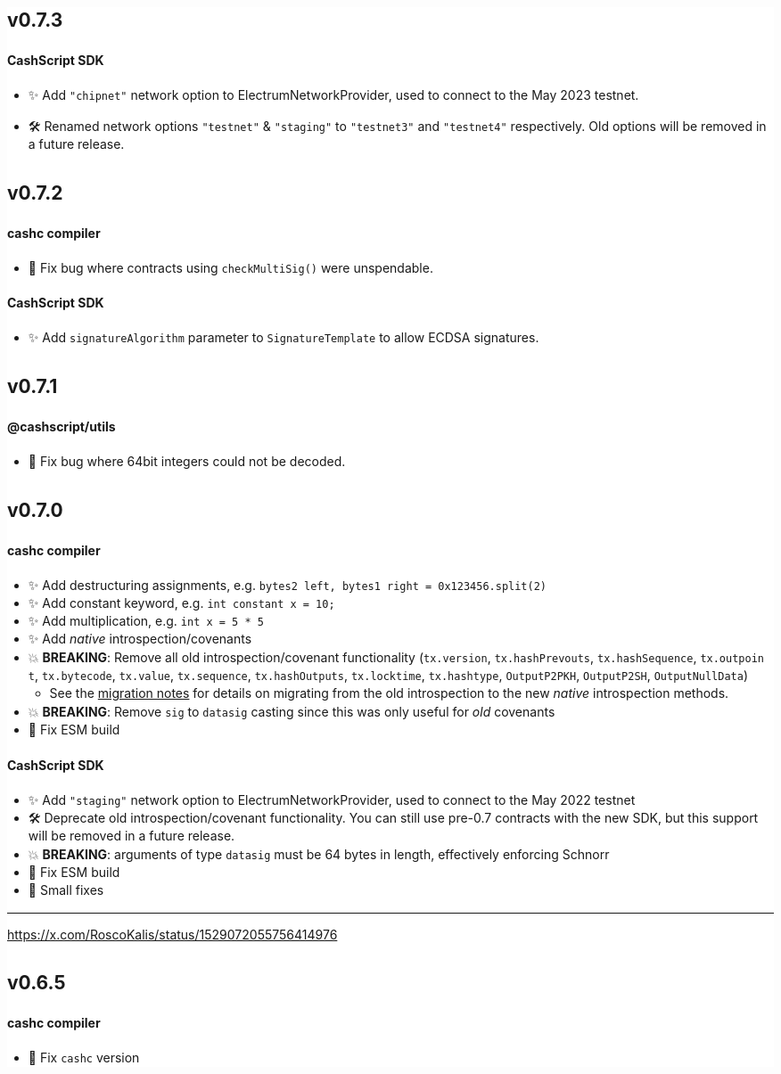 ## v0.7.3
#### CashScript SDK
- :sparkles: Add `"chipnet"` network option to ElectrumNetworkProvider, used to connect to the May 2023 testnet.
* :hammer_and_wrench: Renamed network options `"testnet"` & `"staging"` to `"testnet3"` and `"testnet4"` respectively. Old options will be removed in a future release.

## v0.7.2
#### cashc compiler
* :bug: Fix bug where contracts using `checkMultiSig()` were unspendable.

#### CashScript SDK
* :sparkles: Add `signatureAlgorithm` parameter to `SignatureTemplate` to allow ECDSA signatures.

## v0.7.1
#### @cashscript/utils
* :bug: Fix bug where 64bit integers could not be decoded.

## v0.7.0
#### cashc compiler
- :sparkles: Add destructuring assignments, e.g. `bytes2 left, bytes1 right = 0x123456.split(2)`
- :sparkles: Add constant keyword, e.g. `int constant x = 10;`
- :sparkles: Add multiplication, e.g. `int x = 5 * 5`
- :sparkles: Add *native* introspection/covenants
- :boom: **BREAKING**: Remove all old introspection/covenant functionality (`tx.version`, `tx.hashPrevouts`, `tx.hashSequence`, `tx.outpoint`, `tx.bytecode`, `tx.value`, `tx.sequence`, `tx.hashOutputs`, `tx.locktime`, `tx.hashtype`, `OutputP2PKH`, `OutputP2SH`, `OutputNullData`)
  - See the [migration notes](/docs/releases/migration-notes#v06-to-v07) for details on migrating from the old introspection to the new *native* introspection methods.
- :boom: **BREAKING**: Remove `sig` to `datasig` casting since this was only useful for *old* covenants
- :bug: Fix ESM build

#### CashScript SDK
- :sparkles: Add `"staging"` network option to ElectrumNetworkProvider, used to connect to the May 2022 testnet
- :hammer_and_wrench: Deprecate old introspection/covenant functionality. You can still use pre-0.7 contracts with the new SDK, but this support will be removed in a future release.
- :boom: **BREAKING**: arguments of type `datasig` must be 64 bytes in length, effectively enforcing Schnorr
- :bug: Fix ESM build
- :bug: Small fixes

---
https://x.com/RoscoKalis/status/1529072055756414976

## v0.6.5
#### cashc compiler
* :bug: Fix `cashc` version
